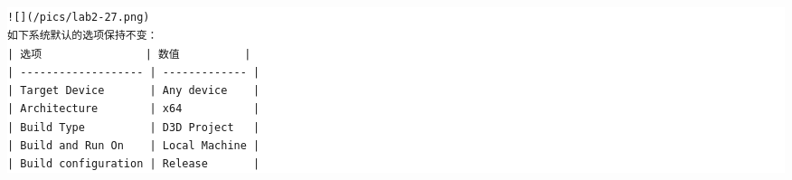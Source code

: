     ![](/pics/lab2-27.png)    
    如下系统默认的选项保持不变：
    | 选项                | 数值          |
    | ------------------- | ------------- |
    | Target Device       | Any device    |
    | Architecture        | x64           |
    | Build Type          | D3D Project   |
    | Build and Run On    | Local Machine |
    | Build configuration | Release       | 
